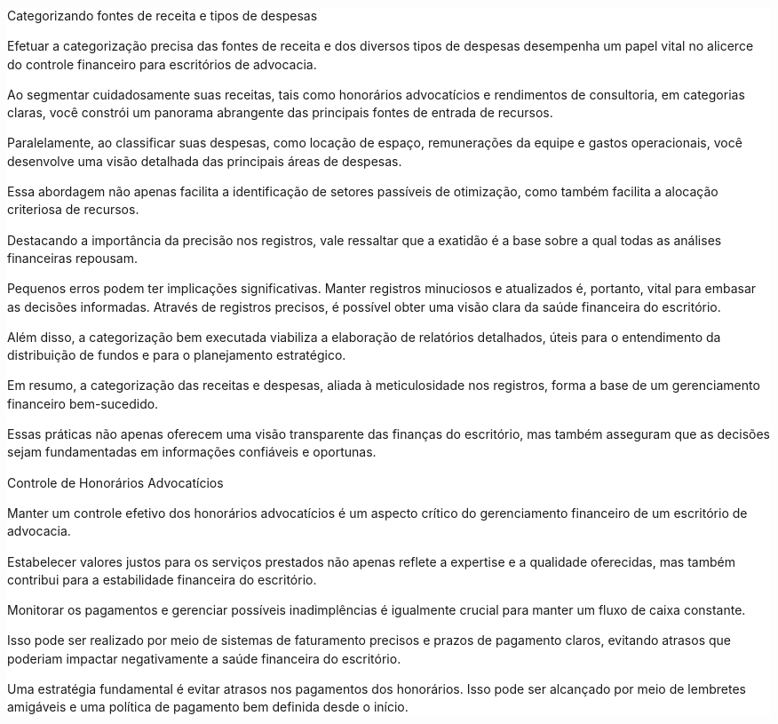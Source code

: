 Categorizando fontes de receita e tipos de despesas

Efetuar a categorização precisa das fontes de receita e dos diversos
tipos de despesas desempenha um papel vital no alicerce do controle
financeiro para escritórios de advocacia.

Ao segmentar cuidadosamente suas receitas, tais como honorários
advocatícios e rendimentos de consultoria, em categorias claras, você
constrói um panorama abrangente das principais fontes de entrada de
recursos.

Paralelamente, ao classificar suas despesas, como locação de espaço,
remunerações da equipe e gastos operacionais, você desenvolve uma visão
detalhada das principais áreas de despesas.

Essa abordagem não apenas facilita a identificação de setores passíveis
de otimização, como também facilita a alocação criteriosa de recursos.

Destacando a importância da precisão nos registros, vale ressaltar que a
exatidão é a base sobre a qual todas as análises financeiras repousam.

Pequenos erros podem ter implicações significativas. Manter registros
minuciosos e atualizados é, portanto, vital para embasar as decisões
informadas. Através de registros precisos, é possível obter uma visão
clara da saúde financeira do escritório.

Além disso, a categorização bem executada viabiliza a elaboração de
relatórios detalhados, úteis para o entendimento da distribuição de
fundos e para o planejamento estratégico.

Em resumo, a categorização das receitas e despesas, aliada à
meticulosidade nos registros, forma a base de um gerenciamento
financeiro bem-sucedido.

Essas práticas não apenas oferecem uma visão transparente das finanças
do escritório, mas também asseguram que as decisões sejam fundamentadas
em informações confiáveis e oportunas.

Controle de Honorários Advocatícios

Manter um controle efetivo dos honorários advocatícios é um aspecto
crítico do gerenciamento financeiro de um escritório de advocacia.

Estabelecer valores justos para os serviços prestados não apenas reflete
a expertise e a qualidade oferecidas, mas também contribui para a
estabilidade financeira do escritório.

Monitorar os pagamentos e gerenciar possíveis inadimplências é
igualmente crucial para manter um fluxo de caixa constante.

Isso pode ser realizado por meio de sistemas de faturamento precisos e
prazos de pagamento claros, evitando atrasos que poderiam impactar
negativamente a saúde financeira do escritório.

Uma estratégia fundamental é evitar atrasos nos pagamentos dos
honorários. Isso pode ser alcançado por meio de lembretes amigáveis e
uma política de pagamento bem definida desde o início.
